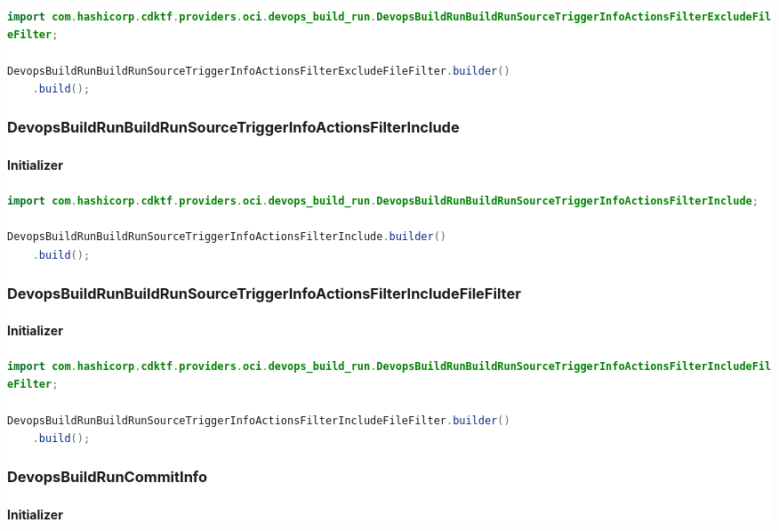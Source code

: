 ```java
import com.hashicorp.cdktf.providers.oci.devops_build_run.DevopsBuildRunBuildRunSourceTriggerInfoActionsFilterExcludeFileFilter;

DevopsBuildRunBuildRunSourceTriggerInfoActionsFilterExcludeFileFilter.builder()
    .build();
```


### DevopsBuildRunBuildRunSourceTriggerInfoActionsFilterInclude <a name="DevopsBuildRunBuildRunSourceTriggerInfoActionsFilterInclude" id="rhizo-co-terraform-provider-oci.devopsBuildRun.DevopsBuildRunBuildRunSourceTriggerInfoActionsFilterInclude"></a>

#### Initializer <a name="Initializer" id="rhizo-co-terraform-provider-oci.devopsBuildRun.DevopsBuildRunBuildRunSourceTriggerInfoActionsFilterInclude.Initializer"></a>

```java
import com.hashicorp.cdktf.providers.oci.devops_build_run.DevopsBuildRunBuildRunSourceTriggerInfoActionsFilterInclude;

DevopsBuildRunBuildRunSourceTriggerInfoActionsFilterInclude.builder()
    .build();
```


### DevopsBuildRunBuildRunSourceTriggerInfoActionsFilterIncludeFileFilter <a name="DevopsBuildRunBuildRunSourceTriggerInfoActionsFilterIncludeFileFilter" id="rhizo-co-terraform-provider-oci.devopsBuildRun.DevopsBuildRunBuildRunSourceTriggerInfoActionsFilterIncludeFileFilter"></a>

#### Initializer <a name="Initializer" id="rhizo-co-terraform-provider-oci.devopsBuildRun.DevopsBuildRunBuildRunSourceTriggerInfoActionsFilterIncludeFileFilter.Initializer"></a>

```java
import com.hashicorp.cdktf.providers.oci.devops_build_run.DevopsBuildRunBuildRunSourceTriggerInfoActionsFilterIncludeFileFilter;

DevopsBuildRunBuildRunSourceTriggerInfoActionsFilterIncludeFileFilter.builder()
    .build();
```


### DevopsBuildRunCommitInfo <a name="DevopsBuildRunCommitInfo" id="rhizo-co-terraform-provider-oci.devopsBuildRun.DevopsBuildRunCommitInfo"></a>

#### Initializer <a name="Initializer" id="rhizo-co-terraform-provider-oci.devopsBuildRun.DevopsBuildRunCommitInfo.Initializer"></a>
